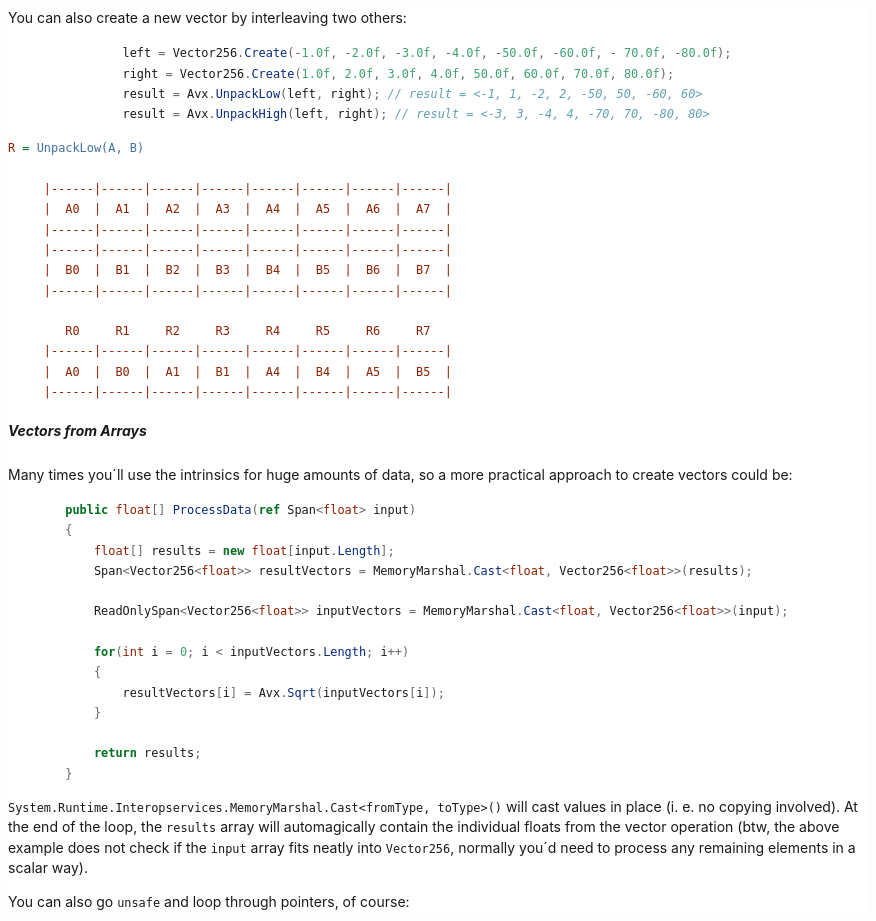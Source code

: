 You can also create a new vector by interleaving two others:
``` C#
                left = Vector256.Create(-1.0f, -2.0f, -3.0f, -4.0f, -50.0f, -60.0f, - 70.0f, -80.0f);
                right = Vector256.Create(1.0f, 2.0f, 3.0f, 4.0f, 50.0f, 60.0f, 70.0f, 80.0f);
                result = Avx.UnpackLow(left, right); // result = <-1, 1, -2, 2, -50, 50, -60, 60>
                result = Avx.UnpackHigh(left, right); // result = <-3, 3, -4, 4, -70, 70, -80, 80>
``` 
``` ini
R = UnpackLow(A, B)

     |------|------|------|------|------|------|------|------|
     |  A0  |  A1  |  A2  |  A3  |  A4  |  A5  |  A6  |  A7  |
     |------|------|------|------|------|------|------|------|
     |------|------|------|------|------|------|------|------|
     |  B0  |  B1  |  B2  |  B3  |  B4  |  B5  |  B6  |  B7  |
     |------|------|------|------|------|------|------|------|

        R0     R1     R2     R3     R4     R5     R6     R7
     |------|------|------|------|------|------|------|------|
     |  A0  |  B0  |  A1  |  B1  |  A4  |  B4  |  A5  |  B5  |
     |------|------|------|------|------|------|------|------|
```
##### Vectors from Arrays #####

Many times you´ll use the intrinsics for huge amounts of data, so a more practical approach to create vectors could be:

``` C#
        public float[] ProcessData(ref Span<float> input)
        {
            float[] results = new float[input.Length];
            Span<Vector256<float>> resultVectors = MemoryMarshal.Cast<float, Vector256<float>>(results);

            ReadOnlySpan<Vector256<float>> inputVectors = MemoryMarshal.Cast<float, Vector256<float>>(input);

            for(int i = 0; i < inputVectors.Length; i++)
            {
                resultVectors[i] = Avx.Sqrt(inputVectors[i]);                
            }

            return results;
        }
```

`System.Runtime.Interopservices.MemoryMarshal.Cast<fromType, toType>()` will cast values in place (i. e. no copying involved). At the end of the loop, the `results` array will automagically contain the individual floats from the vector operation (btw, the above example does not check if the `input` array fits neatly into `Vector256`, normally you´d need to process any remaining elements in a scalar way).

You can also go `unsafe` and loop through pointers, of course:

